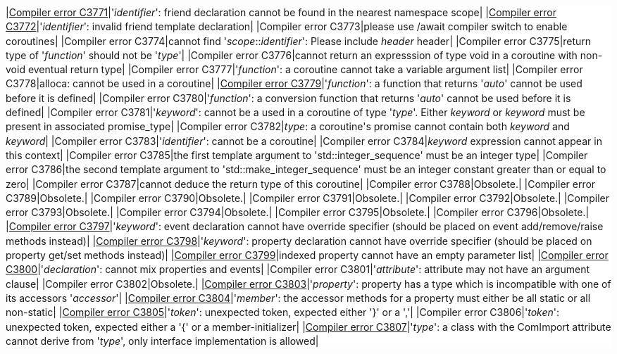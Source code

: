 |[Compiler error C3771](compiler-error-c3771.md)|'*identifier*': friend declaration cannot be found in the nearest namespace scope|
|[Compiler error C3772](compiler-error-c3772.md)|'*identifier*': invalid friend template declaration|
|Compiler error C3773|please use /await compiler switch to enable coroutines|
|Compiler error C3774|cannot find '*scope*::*identifier*': Please include *header* header|
|Compiler error C3775|return type of '*function*' should not be '*type*'|
|Compiler error C3776|cannot return an expresssion of type void in a coroutine with non-void eventual return type|
|Compiler error C3777|'*function*': a coroutine cannot take a variable argument list|
|Compiler error C3778|alloca: cannot be used in a coroutine|
|[Compiler error C3779](compiler-error-c3779.md)|'*function*': a function that returns '*auto*' cannot be used before it is defined|
|Compiler error C3780|'*function*': a conversion function that returns '*auto*' cannot be used before it is defined|
|Compiler error C3781|'*keyword*': cannot be a used in a coroutine of type '*type*'. Either *keyword* or *keyword* must be present in associated promise_type|
|Compiler error C3782|*type*: a coroutine's promise cannot contain both *keyword* and *keyword*|
|Compiler error C3783|'*identifier*': cannot be a coroutine|
|Compiler error C3784|*keyword* expression cannot appear in this context|
|Compiler error C3785|the first template argument to 'std::integer_sequence' must be an integer type|
|Compiler error C3786|the second template argument to 'std::make_integer_sequence' must be an integer constant greater than or equal to zero|
|Compiler error C3787|cannot deduce the return type of this coroutine|
|Compiler error C3788|Obsolete.|
|Compiler error C3789|Obsolete.|
|Compiler error C3790|Obsolete.|
|Compiler error C3791|Obsolete.|
|Compiler error C3792|Obsolete.|
|Compiler error C3793|Obsolete.|
|Compiler error C3794|Obsolete.|
|Compiler error C3795|Obsolete.|
|Compiler error C3796|Obsolete.|
|[Compiler error C3797](compiler-error-c3797.md)|'*keyword*': event declaration cannot have override specifier (should be placed on event add/remove/raise methods instead)|
|[Compiler error C3798](compiler-error-c3798.md)|'*keyword*': property declaration cannot have override specifier (should be placed on property get/set methods instead)|
|[Compiler error C3799](compiler-error-c3799.md)|indexed property cannot have an empty parameter list|
|[Compiler error C3800](compiler-error-c3800.md)|'*declaration*': cannot mix properties and events|
|Compiler error C3801|'*attribute*': attribute may not have an argument clause|
|Compiler error C3802|Obsolete.|
|[Compiler error C3803](compiler-error-c3803.md)|'*property*': property has a type which is incompatible with one of its accessors '*accessor*'|
|[Compiler error C3804](compiler-error-c3804.md)|'*member*': the accessor methods for a property must either be all static or all non-static|
|[Compiler error C3805](compiler-error-c3805.md)|'*token*': unexpected token, expected either '}' or a ','|
|Compiler error C3806|'*token*': unexpected token, expected either a '{' or a member-initializer|
|[Compiler error C3807](compiler-error-c3807.md)|'*type*': a class with the ComImport attribute cannot derive from '*type*', only interface implementation is allowed|